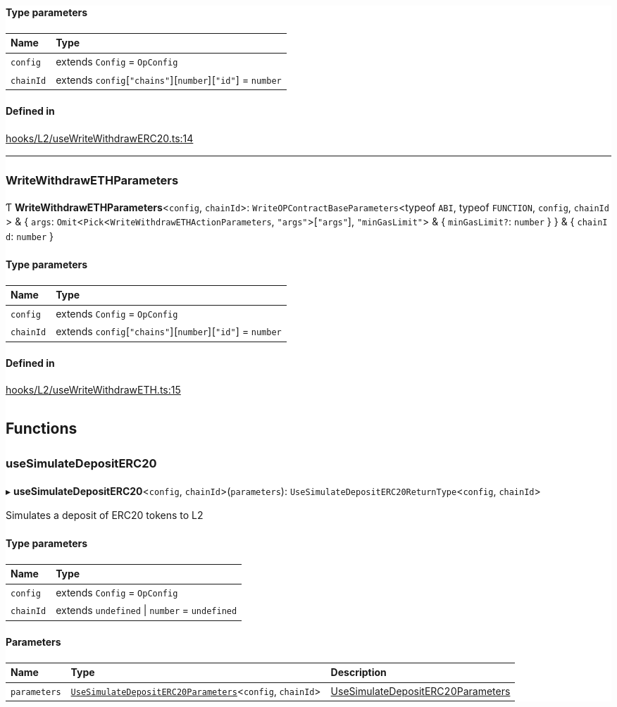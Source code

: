 #### Type parameters

| Name      | Type                                                      |
| :-------- | :-------------------------------------------------------- |
| `config`  | extends `Config` = `OpConfig`                             |
| `chainId` | extends `config`[`"chains"`][`number`][`"id"`] = `number` |

#### Defined in

[hooks/L2/useWriteWithdrawERC20.ts:14](/src/hooks/L2/useWriteWithdrawERC20.ts#L14)

---

### WriteWithdrawETHParameters

Ƭ **WriteWithdrawETHParameters**\<`config`, `chainId`\>: `WriteOPContractBaseParameters`\<typeof `ABI`, typeof `FUNCTION`, `config`, `chainId`\> & \{ `args`: `Omit`\<`Pick`\<`WriteWithdrawETHActionParameters`, `"args"`\>[`"args"`], `"minGasLimit"`\> & \{ `minGasLimit?`: `number` } } & \{ `chainId`: `number` }

#### Type parameters

| Name      | Type                                                      |
| :-------- | :-------------------------------------------------------- |
| `config`  | extends `Config` = `OpConfig`                             |
| `chainId` | extends `config`[`"chains"`][`number`][`"id"`] = `number` |

#### Defined in

[hooks/L2/useWriteWithdrawETH.ts:15](/src/hooks/L2/useWriteWithdrawETH.ts#L15)

## Functions

### useSimulateDepositERC20

▸ **useSimulateDepositERC20**\<`config`, `chainId`\>(`parameters`): `UseSimulateDepositERC20ReturnType`\<`config`, `chainId`\>

Simulates a deposit of ERC20 tokens to L2

#### Type parameters

| Name      | Type                                          |
| :-------- | :-------------------------------------------- |
| `config`  | extends `Config` = `OpConfig`                 |
| `chainId` | extends `undefined` \| `number` = `undefined` |

#### Parameters

| Name         | Type                                                                                                                  | Description                                                                                  |
| :----------- | :-------------------------------------------------------------------------------------------------------------------- | :------------------------------------------------------------------------------------------- |
| `parameters` | [`UseSimulateDepositERC20Parameters`](/reference/modules.md#usesimulatedepositerc20parameters)\<`config`, `chainId`\> | [UseSimulateDepositERC20Parameters](/reference/modules.md#usesimulatedepositerc20parameters) |
